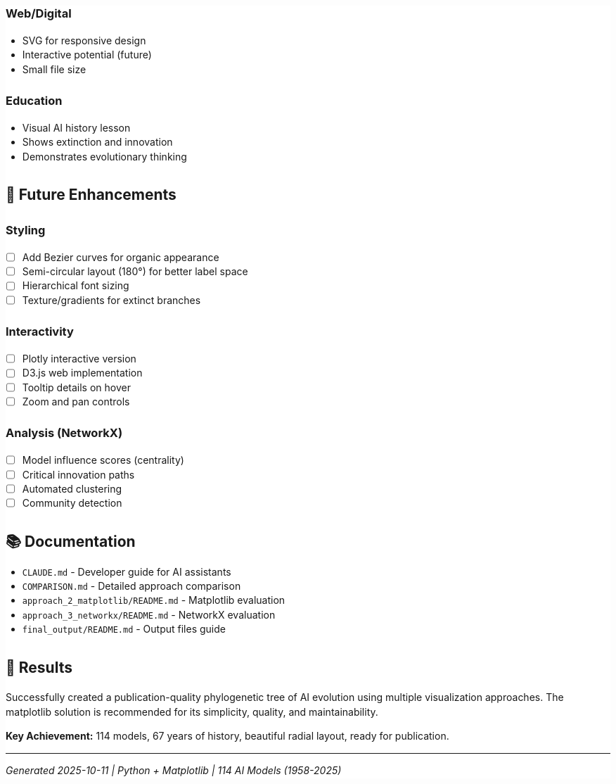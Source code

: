 ### Web/Digital
- SVG for responsive design
- Interactive potential (future)
- Small file size

### Education
- Visual AI history lesson
- Shows extinction and innovation
- Demonstrates evolutionary thinking

## 🚧 Future Enhancements

### Styling
- [ ] Add Bezier curves for organic appearance
- [ ] Semi-circular layout (180°) for better label space
- [ ] Hierarchical font sizing
- [ ] Texture/gradients for extinct branches

### Interactivity
- [ ] Plotly interactive version
- [ ] D3.js web implementation
- [ ] Tooltip details on hover
- [ ] Zoom and pan controls

### Analysis (NetworkX)
- [ ] Model influence scores (centrality)
- [ ] Critical innovation paths
- [ ] Automated clustering
- [ ] Community detection

## 📚 Documentation

- `CLAUDE.md` - Developer guide for AI assistants
- `COMPARISON.md` - Detailed approach comparison
- `approach_2_matplotlib/README.md` - Matplotlib evaluation
- `approach_3_networkx/README.md` - NetworkX evaluation
- `final_output/README.md` - Output files guide

## 🎉 Results

Successfully created a publication-quality phylogenetic tree of AI evolution using multiple visualization approaches. The matplotlib solution is recommended for its simplicity, quality, and maintainability.

**Key Achievement:** 114 models, 67 years of history, beautiful radial layout, ready for publication.

---

*Generated 2025-10-11 | Python + Matplotlib | 114 AI Models (1958-2025)*
